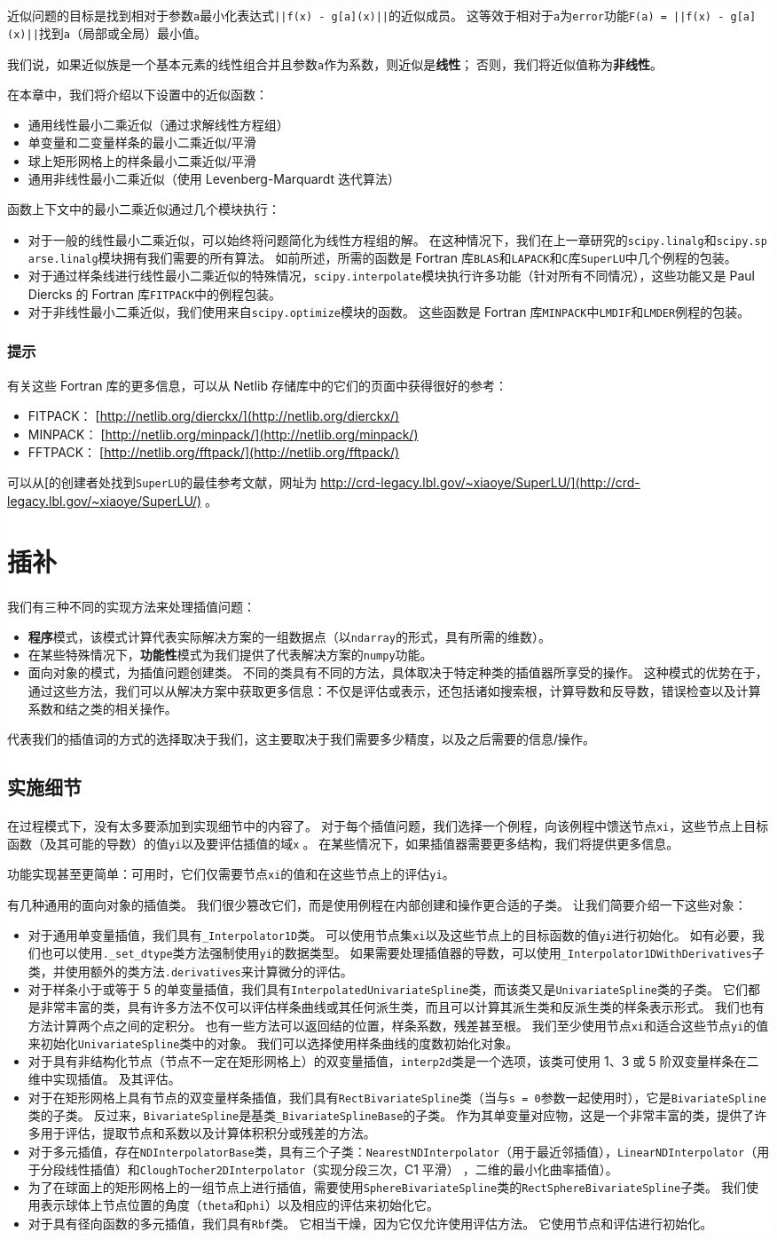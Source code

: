 近似问题的目标是找到相对于参数`a`最小化表达式`||f(x) - g[a](x)||`的近似成员。 这等效于相对于`a`为`error`功能`F(a) = ||f(x) - g[a](x)||`找到`a`（局部或全局）最小值。

我们说，如果近似族是一个基本元素的线性组合并且参数`a`作为系数，则近似是**线性**； 否则，我们将近似值称为**非线性**。

在本章中，我们将介绍以下设置中的近似函数：

*   通用线性最小二乘近似（通过求解线性方程组）
*   单变量和二变量样条的最小二乘近似/平滑
*   球上矩形网格上的样条最小二乘近似/平滑
*   通用非线性最小二乘近似（使用 Levenberg-Marquardt 迭代算法）

函数上下文中的最小二乘近似通过几个模块执行：

*   对于一般的线性最小二乘近似，可以始终将问题简化为线性方程组的解。 在这种情况下，我们在上一章研究的`scipy.linalg`和`scipy.sparse.linalg`模块拥有我们需要的所有算法。 如前所述，所需的函数是 Fortran 库`BLAS`和`LAPACK`和`C`库`SuperLU`中几个例程的包装。
*   对于通过样条线进行线性最小二乘近似的特殊情况，`scipy.interpolate`模块执行许多功能（针对所有不同情况），这些功能又是 Paul Diercks 的 Fortran 库`FITPACK`中的例程包装。
*   对于非线性最小二乘近似，我们使用来自`scipy.optimize`模块的函数。 这些函数是 Fortran 库`MINPACK`中`LMDIF`和`LMDER`例程的包装。

### 提示

有关这些 Fortran 库的更多信息，可以从 Netlib 存储库中的它们的页面中获得很好的参考：

*   FITPACK： [http://netlib.org/dierckx/](http://netlib.org/dierckx/)
*   MINPACK： [http://netlib.org/minpack/](http://netlib.org/minpack/)
*   FFTPACK： [http://netlib.org/fftpack/](http://netlib.org/fftpack/)

可以从[的创建者处找到`SuperLU`的最佳参考文献，网址为 http://crd-legacy.lbl.gov/~xiaoye/SuperLU/](http://crd-legacy.lbl.gov/~xiaoye/SuperLU/) 。

# 插补

我们有三种不同的实现方法来处理插值问题：

*   **程序**模式，该模式计算代表实际解决方案的一组数据点（以`ndarray`的形式，具有所需的维数）。
*   在某些特殊情况下，**功能性**模式为我们提供了代表解决方案的`numpy`功能。
*   面向对象的模式，为插值问题创建类。 不同的类具有不同的方法，具体取决于特定种类的插值器所享受的操作。 这种模式的优势在于，通过这些方法，我们可以从解决方案中获取更多信息：不仅是评估或表示，还包括诸如搜索根，计算导数和反导数，错误检查以及计算系数和结之类的相关操作。

代表我们的插值词的方式的选择取决于我们，这主要取决于我们需要多少精度，以及之后需要的信息/操作。

## 实施细节

在过程模式下，没有太多要添加到实现细节中的内容了。 对于每个插值问题，我们选择一个例程，向该例程中馈送节点`xi`，这些节点上目标函数（及其可能的导数）的值`yi`以及要评估插值的域`x` 。 在某些情况下，如果插值器需要更多结构，我们将提供更多信息。

功能实现甚至更简单：可用时，它们仅需要节点`xi`的值和在这些节点上的评估`yi`。

有几种通用的面向对象的插值类。 我们很少篡改它们，而是使用例程在内部创建和操作更合适的子类。 让我们简要介绍一下这些对象：

*   对于通用单变量插值，我们具有`_Interpolator1D`类。 可以使用节点集`xi`以及这些节点上的目标函数的值`yi`进行初始化。 如有必要，我们也可以使用`._set_dtype`类方法强制使用`yi`的数据类型。 如果需要处理插值器的导数，可以使用`_Interpolator1DWithDerivatives`子类，并使用额外的类方法`.derivatives`来计算微分的评估。
*   对于样条小于或等于 5 的单变量插值，我们具有`InterpolatedUnivariateSpline`类，而该类又是`UnivariateSpline`类的子类。 它们都是非常丰富的类，具有许多方法不仅可以评估样条曲线或其任何派生类，而且可以计算其派生类和反派生类的样条表示形式。 我们也有方法计算两个点之间的定积分。 也有一些方法可以返回结的位置，样条系数，残差甚至根。 我们至少使用节点`xi`和适合这些节点`yi`的值来初始化`UnivariateSpline`类中的对象。 我们可以选择使用样条曲线的度数初始化对象。
*   对于具有非结构化节点（节点不一定在矩形网格上）的双变量插值，`interp2d`类是一个选项，该类可使用 1、3 或 5 阶双变量样条在二维中实现插值。 及其评估。
*   对于在矩形网格上具有节点的双变量样条插值，我们具有`RectBivariateSpline`类（当与`s = 0`参数一起使用时），它是`BivariateSpline`类的子类。 反过来，`BivariateSpline`是基类`_BivariateSplineBase`的子类。 作为其单变量对应物，这是一个非常丰富的类，提供了许多用于评估，提取节点和系数以及计算体积积分或残差的方法。
*   对于多元插值，存在`NDInterpolatorBase`类，具有三个子类：`NearestNDInterpolator`（用于最近邻插值），`LinearNDInterpolator`（用于分段线性插值）和`CloughTocher2DInterpolator`（实现分段三次，C1 平滑） ，二维的最小化曲率插值）。
*   为了在球面上的矩形网格上的一组节点上进行插值，需要使用`SphereBivariateSpline`类的`RectSphereBivariateSpline`子类。 我们使用表示球体上节点位置的角度（`theta`和`phi`）以及相应的评估来初始化它。
*   对于具有径向函数的多元插值，我们具有`Rbf`类。 它相当干燥，因为它仅允许使用评估方法。 它使用节点和评估进行初始化。
